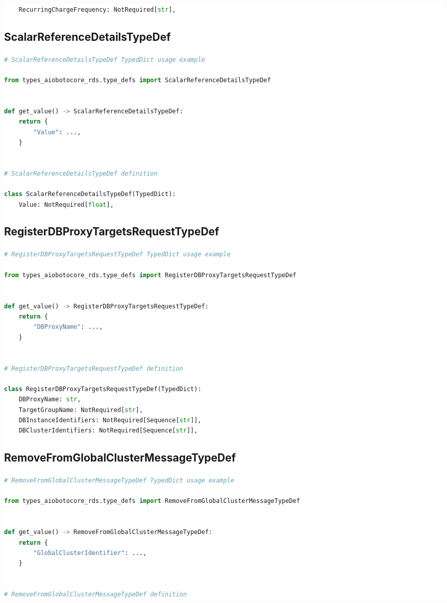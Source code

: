 ```python
    RecurringChargeFrequency: NotRequired[str],
```


## ScalarReferenceDetailsTypeDef

```python
# ScalarReferenceDetailsTypeDef TypedDict usage example

from types_aiobotocore_rds.type_defs import ScalarReferenceDetailsTypeDef


def get_value() -> ScalarReferenceDetailsTypeDef:
    return {
        "Value": ...,
    }


# ScalarReferenceDetailsTypeDef definition

class ScalarReferenceDetailsTypeDef(TypedDict):
    Value: NotRequired[float],
```


## RegisterDBProxyTargetsRequestTypeDef

```python
# RegisterDBProxyTargetsRequestTypeDef TypedDict usage example

from types_aiobotocore_rds.type_defs import RegisterDBProxyTargetsRequestTypeDef


def get_value() -> RegisterDBProxyTargetsRequestTypeDef:
    return {
        "DBProxyName": ...,
    }


# RegisterDBProxyTargetsRequestTypeDef definition

class RegisterDBProxyTargetsRequestTypeDef(TypedDict):
    DBProxyName: str,
    TargetGroupName: NotRequired[str],
    DBInstanceIdentifiers: NotRequired[Sequence[str]],
    DBClusterIdentifiers: NotRequired[Sequence[str]],
```


## RemoveFromGlobalClusterMessageTypeDef

```python
# RemoveFromGlobalClusterMessageTypeDef TypedDict usage example

from types_aiobotocore_rds.type_defs import RemoveFromGlobalClusterMessageTypeDef


def get_value() -> RemoveFromGlobalClusterMessageTypeDef:
    return {
        "GlobalClusterIdentifier": ...,
    }


# RemoveFromGlobalClusterMessageTypeDef definition

```